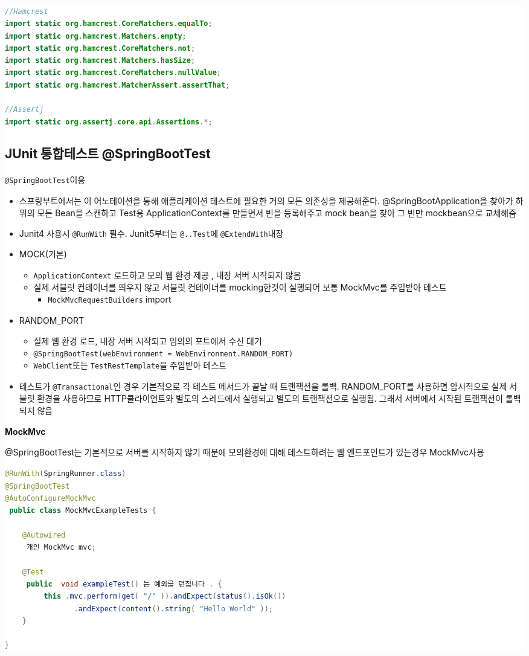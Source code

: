 ```java
//Hamcrest
import static org.hamcrest.CoreMatchers.equalTo;
import static org.hamcrest.Matchers.empty;
import static org.hamcrest.CoreMatchers.not;
import static org.hamcrest.Matchers.hasSize;
import static org.hamcrest.CoreMatchers.nullValue;
import static org.hamcrest.MatcherAssert.assertThat;

//Assertj
import static org.assertj.core.api.Assertions.*;
```



## JUnit 통합테스트 @SpringBootTest

`@SpringBootTest`이용   

- 스프링부트에서는 이 어노테이션을 통해 애플리케이션 테스트에 필요한 거의 모든 의존성을 제공해준다. @SpringBootApplication을 찾아가 하위의 모든 Bean을 스캔하고 Test용 ApplicationContext를 만들면서 빈을 등록해주고 mock bean을 찾아 그 빈만 mockbean으로 교체해줌 

- Junit4 사용시 `@RunWith` 필수. Junit5부터는 `@..Test`에 `@ExtendWith`내장 
- MOCK(기본)
  - `ApplicationContext` 로드하고 모의 웹 환경 제공 , 내장 서버 시작되지 않음
  - 실제 서블릿 컨테이너를 띄우지 않고 서블릿 컨테이너를 mocking한것이 실행되어 보통 MockMvc를 주입받아 테스트
    - `MockMvcRequestBuilders` import  
- RANDOM_PORT
  - 실제 웹 환경 로드, 내장 서버 시작되고 임의의 포트에서 수신 대기
  - `@SpringBootTest(webEnvironment = WebEnvironment.RANDOM_PORT)`
  - `WebClient`또는 `TestRestTemplate`을 주입받아 테스트 
- 테스트가 `@Transactional`인 경우 기본적으로 각 테스트 메서드가 끝날 때 트랜잭션을 롤백. RANDOM_PORT를 사용하면 암시적으로 실제 서블릿 환경을 사용하므로 HTTP클라이언트와 별도의 스레드에서 실행되고 별도의 트랜잭션으로 실행됨. 그래서 서버에서 시작된 트랜잭션이 롤백되지 않음



**MockMvc**

@SpringBootTest는 기본적으로 서버를 시작하지 않기 때문에 모의환경에 대해 테스트하려는 웹 엔드포인트가 있는경우 MockMvc사용 

```java
@RunWith(SpringRunner.class) 
@SpringBootTest 
@AutoConfigureMockMvc
 public class MockMvcExampleTests {

	@Autowired
	 개인 MockMvc mvc;

	@Test
	 public  void exampleTest() 는 예외를 던집니다 . {
		 this .mvc.perform(get( "/" )).andExpect(status().isOk())
				.andExpect(content().string( "Hello World" ));
	}

}
```
